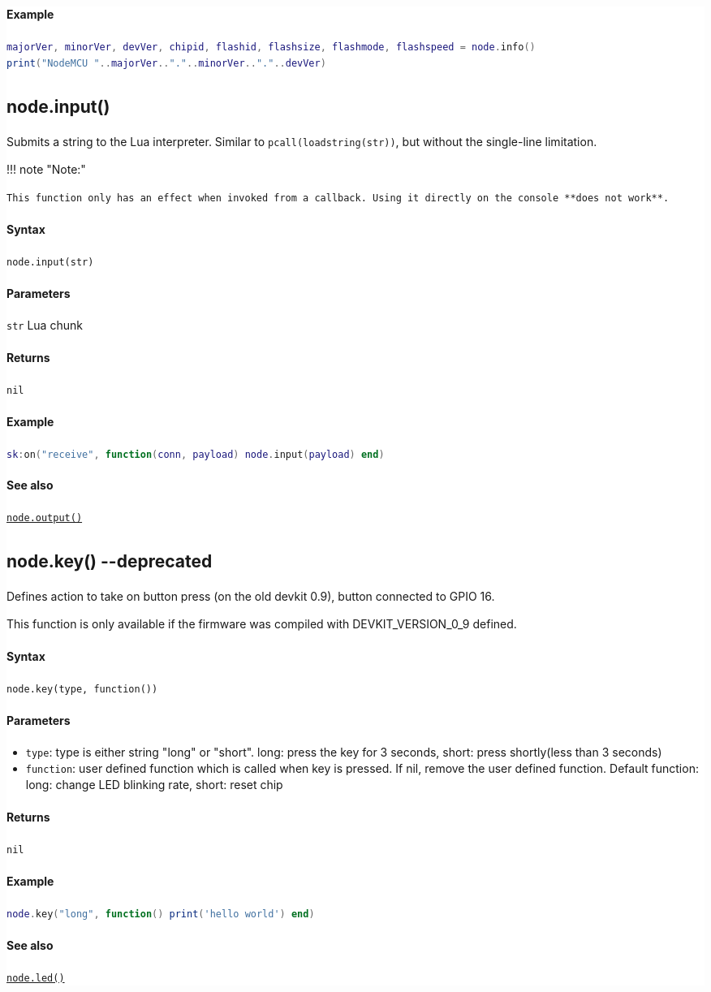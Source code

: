 #### Example
```lua
majorVer, minorVer, devVer, chipid, flashid, flashsize, flashmode, flashspeed = node.info()
print("NodeMCU "..majorVer.."."..minorVer.."."..devVer)
```

## node.input()

Submits a string to the Lua interpreter. Similar to `pcall(loadstring(str))`, but without the single-line limitation.

!!! note "Note:"

    This function only has an effect when invoked from a callback. Using it directly on the console **does not work**.

#### Syntax
`node.input(str)`

#### Parameters
`str` Lua chunk

#### Returns
`nil`

#### Example
```lua
sk:on("receive", function(conn, payload) node.input(payload) end)
```

#### See also
[`node.output()`](#nodeoutput)

## node.key() --deprecated

Defines action to take on button press (on the old devkit 0.9), button connected to GPIO 16.

This function is only available if the firmware was compiled with DEVKIT_VERSION_0_9 defined.

#### Syntax
`node.key(type, function())`

#### Parameters
  - `type`: type is either string "long" or "short". long: press the key for 3 seconds, short: press shortly(less than 3 seconds)
  - `function`: user defined function which is called when key is pressed. If nil, remove the user defined function. Default function: long: change LED blinking rate,  short: reset chip

#### Returns
`nil`

#### Example
```lua
node.key("long", function() print('hello world') end)
```
#### See also
[`node.led()`](#nodeled-deprecated)
